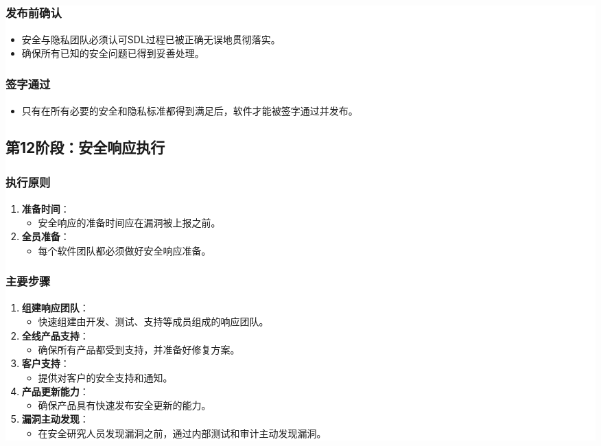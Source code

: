 ### 发布前确认

-   安全与隐私团队必须认可SDL过程已被正确无误地贯彻落实。
-   确保所有已知的安全问题已得到妥善处理。

### 签字通过

-   只有在所有必要的安全和隐私标准都得到满足后，软件才能被签字通过并发布。

## 第12阶段：安全响应执行

### 执行原则

1.  **准备时间**：
    -   安全响应的准备时间应在漏洞被上报之前。
2.  **全员准备**：
    -   每个软件团队都必须做好安全响应准备。

### 主要步骤

1.  **组建响应团队**：
    -   快速组建由开发、测试、支持等成员组成的响应团队。
2.  **全线产品支持**：
    -   确保所有产品都受到支持，并准备好修复方案。
3.  **客户支持**：
    -   提供对客户的安全支持和通知。
4.  **产品更新能力**：
    -   确保产品具有快速发布安全更新的能力。
5.  **漏洞主动发现**：
    -   在安全研究人员发现漏洞之前，通过内部测试和审计主动发现漏洞。

